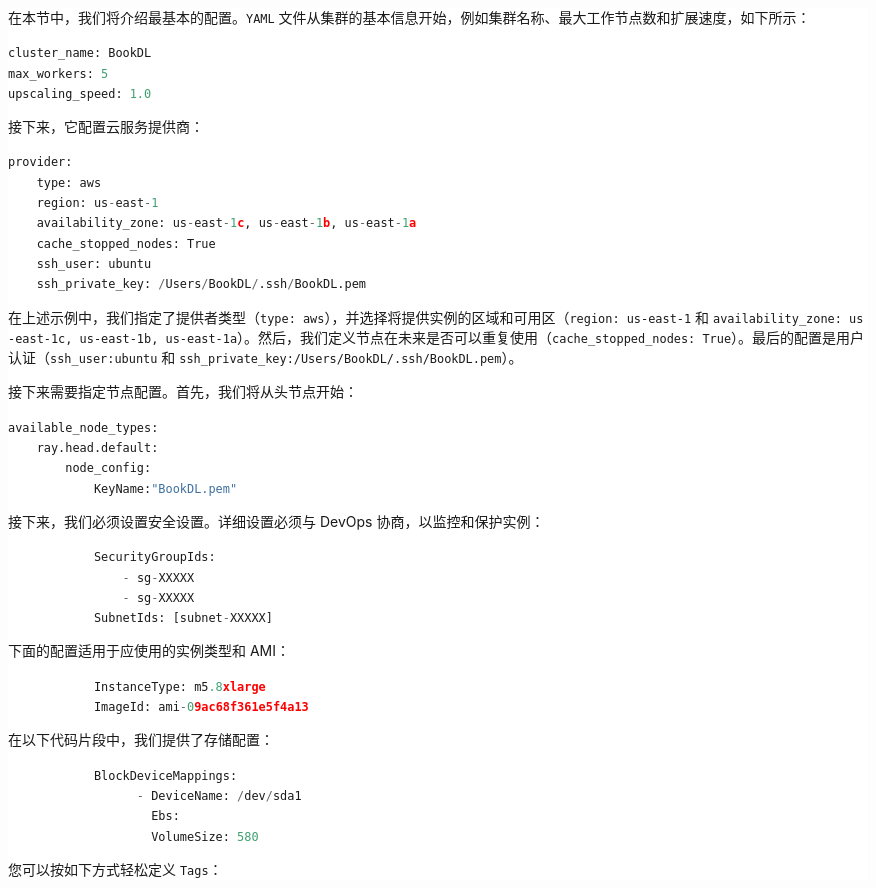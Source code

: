 在本节中，我们将介绍最基本的配置。`YAML` 文件从集群的基本信息开始，例如集群名称、最大工作节点数和扩展速度，如下所示：

```py
cluster_name: BookDL
max_workers: 5
upscaling_speed: 1.0
```

接下来，它配置云服务提供商：

```py
provider:
    type: aws
    region: us-east-1
    availability_zone: us-east-1c, us-east-1b, us-east-1a
    cache_stopped_nodes: True 
    ssh_user: ubuntu
    ssh_private_key: /Users/BookDL/.ssh/BookDL.pem
```

在上述示例中，我们指定了提供者类型（`type: aws`），并选择将提供实例的区域和可用区（`region: us-east-1` 和 `availability_zone: us-east-1c, us-east-1b, us-east-1a`）。然后，我们定义节点在未来是否可以重复使用（`cache_stopped_nodes: True`）。最后的配置是用户认证（`ssh_user:ubuntu` 和 `ssh_private_key:/Users/BookDL/.ssh/BookDL.pem`）。

接下来需要指定节点配置。首先，我们将从头节点开始：

```py
available_node_types:
    ray.head.default:
        node_config:
            KeyName:"BookDL.pem"
```

接下来，我们必须设置安全设置。详细设置必须与 DevOps 协商，以监控和保护实例：

```py
            SecurityGroupIds:
                - sg-XXXXX
                - sg-XXXXX
            SubnetIds: [subnet-XXXXX]
```

下面的配置适用于应使用的实例类型和 AMI：

```py
            InstanceType: m5.8xlarge
            ImageId: ami-09ac68f361e5f4a13
```

在以下代码片段中，我们提供了存储配置：

```py
            BlockDeviceMappings:
                  - DeviceName: /dev/sda1
                    Ebs:
                    VolumeSize: 580
```

您可以按如下方式轻松定义 `Tags`：
